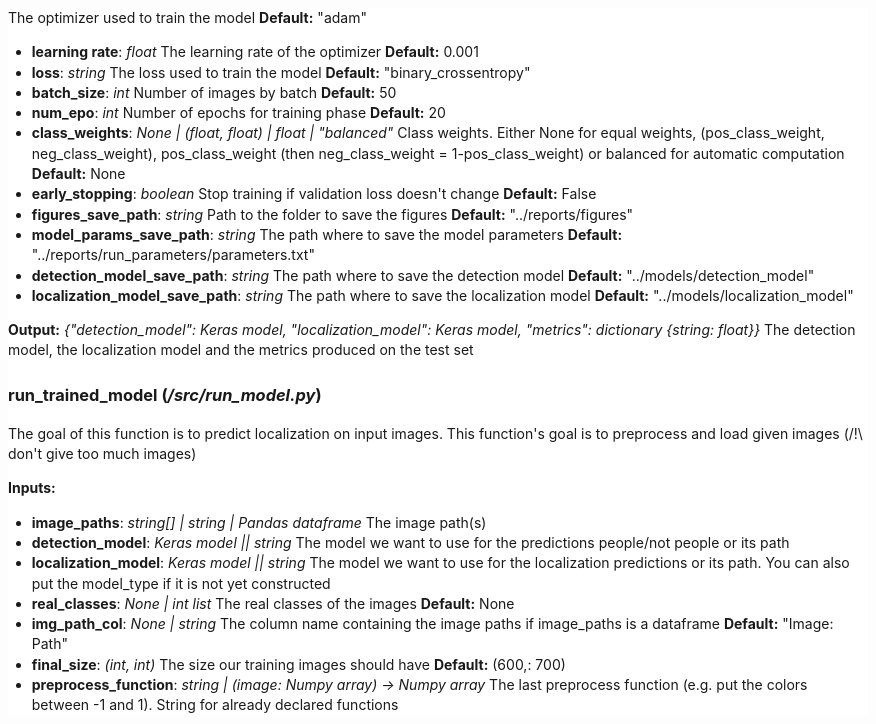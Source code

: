   The optimizer used to train the model
  **Default:** "adam"
- **learning rate**: _float_
  The learning rate of the optimizer
  **Default:** 0.001
- **loss**: _string_
  The loss used to train the model
  **Default:** "binary\_crossentropy"
- **batch\_size**: _int_
  Number of images by batch
  **Default:** 50
- **num\_epo**: _int_
  Number of epochs for training phase
  **Default:** 20
- **class\_weights**: _None | (float, float) | float | "balanced"_
  Class weights. Either None for equal weights, (pos\_class\_weight, neg\_class\_weight), pos\_class\_weight (then neg\_class\_weight = 1-pos\_class\_weight) or balanced for automatic computation
  **Default:** None
- **early\_stopping**: _boolean_
  Stop training if validation loss doesn't change
  **Default:** False
- **figures\_save\_path**: _string_
  Path to the folder to save the figures
  **Default:** "../reports/figures"
- **model\_params\_save\_path**: _string_
  The path where to save the model parameters
  **Default:** "../reports/run\_parameters/parameters.txt"
- **detection\_model\_save\_path**: _string_
  The path where to save the detection model
  **Default:** "../models/detection\_model"
- **localization\_model\_save\_path**: _string_
  The path where to save the localization model
  **Default:** "../models/localization\_model"

**Output:** _{"detection\_model": Keras model, "localization\_model": Keras model, "metrics": dictionary {string: float}}_
  The detection model, the localization model and the metrics produced on the test set

<div id="run-trained-model"></div>

### run_trained_model (_/src/run\_model.py_)

The goal of this function is to predict localization on input images.
This function's goal is to preprocess and load given images (/!\ don't give too much images)

**Inputs:**
- **image\_paths**: _string[] | string | Pandas dataframe_
  The image path(s)
- **detection\_model**: _Keras model || string_
  The model we want to use for the predictions people/not people or its path
- **localization\_model**: _Keras model || string_
  The model we want to use for the localization predictions or its path. You can also put the model\_type if it is not yet constructed
- **real\_classes**: _None | int list_
  The real classes of the images
  **Default:** None
- **img\_path\_col**: _None | string_
  The column name containing the image paths if image\_paths is a dataframe
  **Default:** "Image: Path"
- **final\_size**: _(int, int)_
  The size our training images should have
  **Default:** (600,: 700)
- **preprocess\_function**: _string | (image: Numpy array) -> Numpy array_
  The last preprocess function (e.g. put the colors between -1 and 1). String for already declared functions